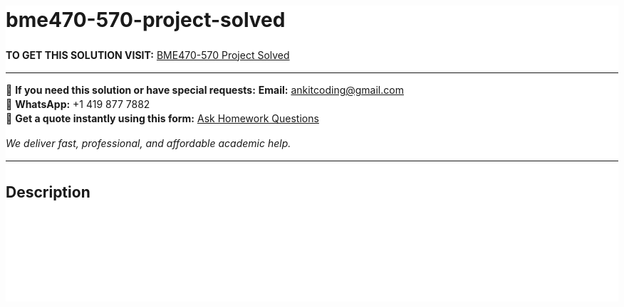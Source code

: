 # bme470-570-project-solved
**TO GET THIS SOLUTION VISIT:** [BME470-570 Project Solved](https://www.ankitcodinghub.com/product/bme470-570-project-solved/)


---

📩 **If you need this solution or have special requests:** **Email:** ankitcoding@gmail.com  
📱 **WhatsApp:** +1 419 877 7882  
📄 **Get a quote instantly using this form:** [Ask Homework Questions](https://www.ankitcodinghub.com/services/ask-homework-questions/)

*We deliver fast, professional, and affordable academic help.*

---

<h2>Description</h2>



<div class="kk-star-ratings kksr-auto kksr-align-center kksr-valign-top" data-payload="{&quot;align&quot;:&quot;center&quot;,&quot;id&quot;:&quot;95457&quot;,&quot;slug&quot;:&quot;default&quot;,&quot;valign&quot;:&quot;top&quot;,&quot;ignore&quot;:&quot;&quot;,&quot;reference&quot;:&quot;auto&quot;,&quot;class&quot;:&quot;&quot;,&quot;count&quot;:&quot;4&quot;,&quot;legendonly&quot;:&quot;&quot;,&quot;readonly&quot;:&quot;&quot;,&quot;score&quot;:&quot;5&quot;,&quot;starsonly&quot;:&quot;&quot;,&quot;best&quot;:&quot;5&quot;,&quot;gap&quot;:&quot;4&quot;,&quot;greet&quot;:&quot;Rate this product&quot;,&quot;legend&quot;:&quot;5\/5 - (4 votes)&quot;,&quot;size&quot;:&quot;24&quot;,&quot;title&quot;:&quot;BME470-570 Project Solved&quot;,&quot;width&quot;:&quot;138&quot;,&quot;_legend&quot;:&quot;{score}\/{best} - ({count} {votes})&quot;,&quot;font_factor&quot;:&quot;1.25&quot;}">

<div class="kksr-stars">

<div class="kksr-stars-inactive">
            <div class="kksr-star" data-star="1" style="padding-right: 4px">


<div class="kksr-icon" style="width: 24px; height: 24px;"></div>
        </div>
            <div class="kksr-star" data-star="2" style="padding-right: 4px">


<div class="kksr-icon" style="width: 24px; height: 24px;"></div>
        </div>
            <div class="kksr-star" data-star="3" style="padding-right: 4px">


<div class="kksr-icon" style="width: 24px; height: 24px;"></div>
        </div>
            <div class="kksr-star" data-star="4" style="padding-right: 4px">


<div class="kksr-icon" style="width: 24px; height: 24px;"></div>
        </div>
            <div class="kksr-star" data-star="5" style="padding-right: 4px">


<div class="kksr-icon" style="width: 24px; height: 24px;"></div>
        </div>
    </div>
